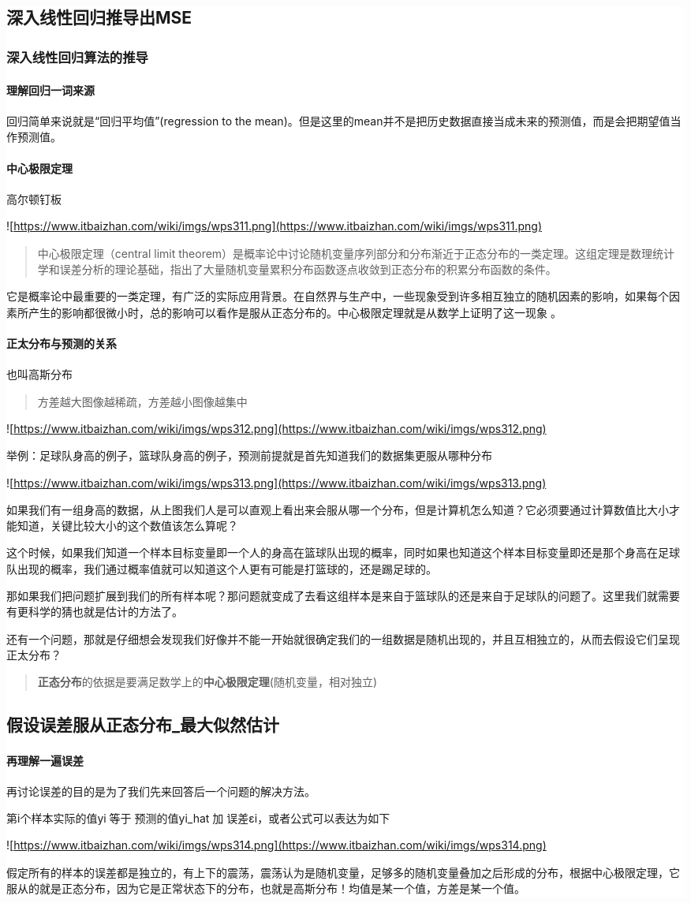## 深入线性回归推导出MSE

### 深入线性回归算法的推导

#### **理解回归一词来源**

回归简单来说就是“回归平均值”(regression to the mean)。但是这里的mean并不是把历史数据直接当成未来的预测值，而是会把期望值当作预测值。

#### **中心极限定理**

高尔顿钉板

![https://www.itbaizhan.com/wiki/imgs/wps311.png](https://www.itbaizhan.com/wiki/imgs/wps311.png)

> 中心极限定理（central limit theorem）是概率论中讨论随机变量序列部分和分布渐近于正态分布的一类定理。这组定理是数理统计学和误差分析的理论基础，指出了大量随机变量累积分布函数逐点收敛到正态分布的积累分布函数的条件。

它是概率论中最重要的一类定理，有广泛的实际应用背景。在自然界与生产中，一些现象受到许多相互独立的随机因素的影响，如果每个因素所产生的影响都很微小时，总的影响可以看作是服从正态分布的。中心极限定理就是从数学上证明了这一现象 。

#### **正太分布与预测的关系**

也叫高斯分布

> 方差越大图像越稀疏，方差越小图像越集中

![https://www.itbaizhan.com/wiki/imgs/wps312.png](https://www.itbaizhan.com/wiki/imgs/wps312.png)

举例：足球队身高的例子，篮球队身高的例子，预测前提就是首先知道我们的数据集更服从哪种分布

![https://www.itbaizhan.com/wiki/imgs/wps313.png](https://www.itbaizhan.com/wiki/imgs/wps313.png)

如果我们有一组身高的数据，从上图我们人是可以直观上看出来会服从哪一个分布，但是计算机怎么知道？它必须要通过计算数值比大小才能知道，关键比较大小的这个数值该怎么算呢？

这个时候，如果我们知道一个样本目标变量即一个人的身高在篮球队出现的概率，同时如果也知道这个样本目标变量即还是那个身高在足球队出现的概率，我们通过概率值就可以知道这个人更有可能是打篮球的，还是踢足球的。

那如果我们把问题扩展到我们的所有样本呢？那问题就变成了去看这组样本是来自于篮球队的还是来自于足球队的问题了。这里我们就需要有更科学的猜也就是估计的方法了。

还有一个问题，那就是仔细想会发现我们好像并不能一开始就很确定我们的一组数据是随机出现的，并且互相独立的，从而去假设它们呈现正太分布？

> **正态分布**的依据是要满足数学上的**中心极限定理**(随机变量，相对独立)

## 假设误差服从正态分布_最大似然估计

#### **再理解一遍误差**

再讨论误差的目的是为了我们先来回答后一个问题的解决方法。

第i个样本实际的值yi 等于 预测的值yi_hat 加 误差εi，或者公式可以表达为如下

![https://www.itbaizhan.com/wiki/imgs/wps314.png](https://www.itbaizhan.com/wiki/imgs/wps314.png)

假定所有的样本的误差都是独立的，有上下的震荡，震荡认为是随机变量，足够多的随机变量叠加之后形成的分布，根据中心极限定理，它服从的就是正态分布，因为它是正常状态下的分布，也就是高斯分布！均值是某一个值，方差是某一个值。
